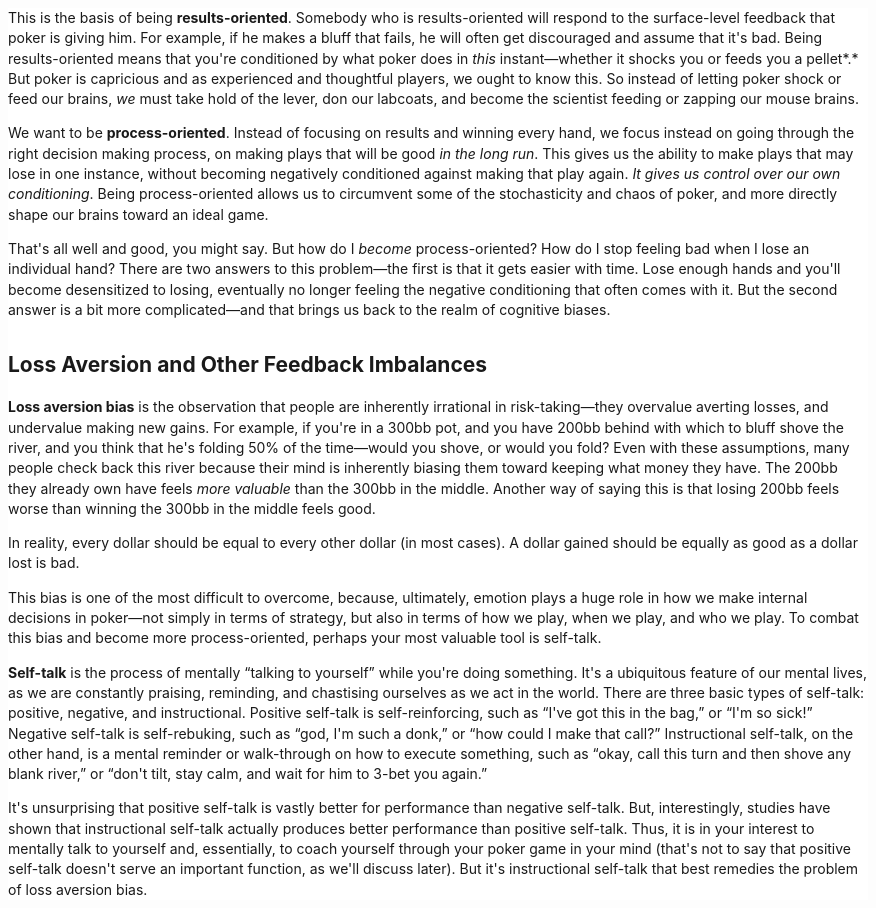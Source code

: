 This is the basis of being **results-oriented**. Somebody who is results-oriented will respond to the surface-level feedback that poker is giving him. For example, if he makes a bluff that fails, he will often get discouraged and assume that it's bad. Being results-oriented means that you're conditioned by what poker does in *this* instant&mdash;whether it shocks you or feeds you a pellet*.* But poker is capricious and as experienced and thoughtful players, we ought to know this. So instead of letting poker shock or feed our brains, *we* must take hold of the lever, don our labcoats, and become the scientist feeding or zapping our mouse brains.

We want to be **process-oriented**. Instead of focusing on results and winning every hand, we focus instead on going through the right decision making process, on making plays that will be good *in the long run*. This gives us the ability to make plays that may lose in one instance, without becoming negatively conditioned against making that play again. *It gives us control over our own conditioning*. Being process-oriented allows us to circumvent some of the stochasticity and chaos of poker, and more directly shape our brains toward an ideal game.

That's all well and good, you might say. But how do I *become* process-oriented? How do I stop feeling bad when I lose an individual hand? There are two answers to this problem&mdash;the first is that it gets easier with time. Lose enough hands and you'll become desensitized to losing, eventually no longer feeling the negative conditioning that often comes with it. But the second answer is a bit more complicated&mdash;and that brings us back to the realm of cognitive biases.

## Loss Aversion and Other Feedback Imbalances

**Loss aversion bias** is the observation that people are inherently irrational in risk-taking&mdash;they overvalue averting losses, and undervalue making new gains. For example, if you're in a 300bb pot, and you have 200bb behind with which to bluff shove the river, and you think that he's folding 50% of the time&mdash;would you shove, or would you fold? Even with these assumptions, many people check back this river because their mind is inherently biasing them toward keeping what money they have. The 200bb they already own have feels *more valuable* than the 300bb in the middle. Another way of saying this is that losing 200bb feels worse than winning the 300bb in the middle feels good.

In reality, every dollar should be equal to every other dollar (in most cases). A dollar gained should be equally as good as a dollar lost is bad.

This bias is one of the most difficult to overcome, because, ultimately, emotion plays a huge role in how we make internal decisions in poker&mdash;not simply in terms of strategy, but also in terms of how we play, when we play, and who we play. To combat this bias and become more process-oriented, perhaps your most valuable tool is self-talk.

**Self-talk** is the process of mentally &ldquo;talking to yourself&rdquo; while you're doing something. It's a ubiquitous feature of our mental lives, as we are constantly praising, reminding, and chastising ourselves as we act in the world. There are three basic types of self-talk: positive, negative, and instructional. Positive self-talk is self-reinforcing, such as &ldquo;I've got this in the bag,&rdquo; or &ldquo;I'm so sick!&rdquo; Negative self-talk is self-rebuking, such as &ldquo;god, I'm such a donk,&rdquo; or &ldquo;how could I make that call?&rdquo; Instructional self-talk, on the other hand, is a mental reminder or walk-through on how to execute something, such as &ldquo;okay, call this turn and then shove any blank river,&rdquo; or &ldquo;don't tilt, stay calm, and wait for him to 3-bet you again.&rdquo;

It's unsurprising that positive self-talk is vastly better for performance than negative self-talk. But, interestingly, studies have shown that instructional self-talk actually produces better performance than positive self-talk. Thus, it is in your interest to mentally talk to yourself and, essentially, to coach yourself through your poker game in your mind (that's not to say that positive self-talk doesn't serve an important function, as we'll discuss later). But it's instructional self-talk that best remedies the problem of loss aversion bias.
